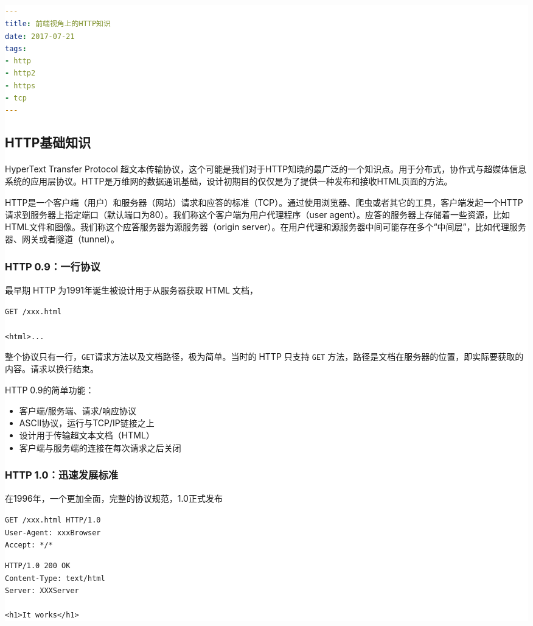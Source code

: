 ```yaml
---
title: 前端视角上的HTTP知识
date: 2017-07-21
tags: 
- http
- http2
- https
- tcp
---
```

## HTTP基础知识

HyperText Transfer Protocol 超文本传输协议，这个可能是我们对于HTTP知晓的最广泛的一个知识点。用于分布式，协作式与超媒体信息系统的应用层协议。HTTP是万维网的数据通讯基础，设计初期目的仅仅是为了提供一种发布和接收HTML页面的方法。

HTTP是一个客户端（用户）和服务器（网站）请求和应答的标准（TCP）。通过使用浏览器、爬虫或者其它的工具，客户端发起一个HTTP请求到服务器上指定端口（默认端口为80）。我们称这个客户端为用户代理程序（user agent）。应答的服务器上存储着一些资源，比如HTML文件和图像。我们称这个应答服务器为源服务器（origin server）。在用户代理和源服务器中间可能存在多个“中间层”，比如代理服务器、网关或者隧道（tunnel）。

### HTTP 0.9：一行协议

最早期 HTTP 为1991年诞生被设计用于从服务器获取 HTML 文档，

```
GET /xxx.html

<html>...

```
整个协议只有一行，`GET`请求方法以及文档路径，极为简单。当时的 HTTP 只支持 `GET` 方法，路径是文档在服务器的位置，即实际要获取的内容。请求以换行结束。

HTTP 0.9的简单功能：
- 客户端/服务端、请求/响应协议
- ASCII协议，运行与TCP/IP链接之上
- 设计用于传输超文本文档（HTML）
- 客户端与服务端的连接在每次请求之后关闭

### HTTP 1.0：迅速发展标准

在1996年，一个更加全面，完整的协议规范，1.0正式发布

```
GET /xxx.html HTTP/1.0
User-Agent: xxxBrowser
Accept: */*
```

```
HTTP/1.0 200 OK
Content-Type: text/html
Server: XXXServer

<h1>It works</h1>

```
